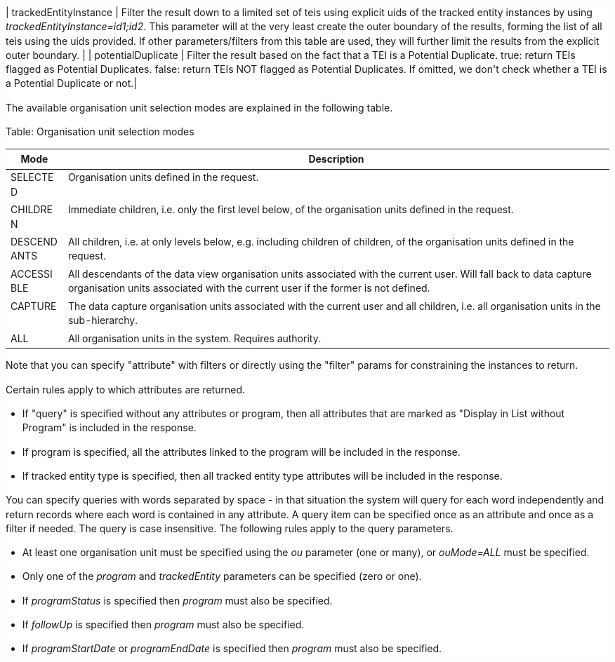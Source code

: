 | trackedEntityInstance | Filter the result down to a limited set of teis using explicit uids of the tracked entity instances by using *trackedEntityInstance=id1;id2*. This parameter will at the very least create the outer boundary of the results, forming the list of all teis using the uids provided. If other parameters/filters from this table are used, they will further limit the results from the explicit outer boundary. |
| potentialDuplicate | Filter the result based on the fact that a TEI is a Potential Duplicate. true: return TEIs flagged as Potential Duplicates. false: return TEIs NOT flagged as Potential Duplicates. If omitted, we don't check whether a TEI is a Potential Duplicate or not.|

The available organisation unit selection modes are explained in the
following table.



Table: Organisation unit selection modes

| Mode | Description |
|---|---|
| SELECTED | Organisation units defined in the request. |
| CHILDREN | Immediate children, i.e. only the first level below, of the organisation units defined in the request. |
| DESCENDANTS | All children, i.e. at only levels below, e.g. including children of children, of the organisation units defined in the request. |
| ACCESSIBLE | All descendants of the data view organisation units associated with the current user. Will fall back to data capture organisation units associated with the current user if the former is not defined. |
| CAPTURE | The data capture organisation units associated with the current user and all children, i.e. all organisation units in the sub-hierarchy. |
| ALL | All organisation units in the system. Requires authority. |

Note that you can specify "attribute" with filters or directly using the "filter" params for constraining the
instances to return.

Certain rules apply to which attributes are returned.

  - If "query" is specified without any attributes or program, then all attributes that
    are marked as "Display in List without Program" is included in the response.

  - If program is specified,  all the attributes linked to the program will
    be included in the response.

  - If tracked entity type is specified, then all tracked entity type attributes
    will be included in the response.

You can specify queries with words separated by space - in that
situation the system will query for each word independently and return
records where each word is contained in any attribute. A query item can
be specified once as an attribute and once as a filter if needed. The
query is case insensitive. The following rules apply to the query
parameters.

  - At least one organisation unit must be specified using the *ou*
    parameter (one or many), or *ouMode=ALL* must be specified.

  - Only one of the *program* and *trackedEntity* parameters can be
    specified (zero or one).

  - If *programStatus* is specified then *program* must also be
    specified.

  - If *followUp* is specified then *program* must also be specified.

  - If *programStartDate* or *programEndDate* is specified then
    *program* must also be specified.
